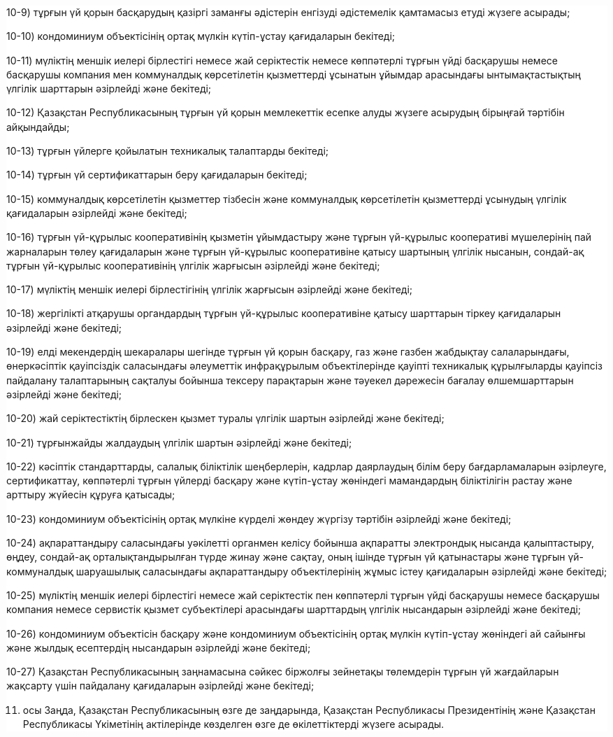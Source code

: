 10-9) тұрғын үй қорын басқарудың қазіргі заманғы әдістерін енгізуді әдістемелік қамтамасыз етуді жүзеге асырады;

10-10) кондоминиум объектісінің ортақ мүлкін күтіп-ұстау қағидаларын бекітеді;

10-11) мүліктің меншік иелері бірлестігі немесе жай серіктестік немесе көппәтерлі тұрғын үйді басқарушы немесе басқарушы компания мен коммуналдық көрсетілетін қызметтерді ұсынатын ұйымдар арасындағы ынтымақтастықтың үлгілік шарттарын әзірлейді және бекітеді;

10-12) Қазақстан Республикасының тұрғын үй қорын мемлекеттік есепке алуды жүзеге асырудың бірыңғай тәртібін айқындайды;

10-13) тұрғын үйлерге қойылатын техникалық талаптарды бекітеді;

10-14) тұрғын үй сертификаттарын беру қағидаларын бекітеді;

10-15) коммуналдық көрсетілетін қызметтер тізбесін және коммуналдық көрсетілетін қызметтерді ұсынудың үлгілік қағидаларын әзірлейді және бекітеді;

10-16) тұрғын үй-құрылыс кооперативінің қызметін ұйымдастыру және тұрғын үй-құрылыс кооперативі мүшелерінің пай жарналарын төлеу қағидаларын және тұрғын үй-құрылыс кооперативіне қатысу шартының үлгілік нысанын, сондай-ақ тұрғын үй-құрылыс кооперативінің үлгілік жарғысын әзірлейді және бекітеді;

10-17) мүліктің меншік иелері бірлестігінің үлгілік жарғысын әзірлейді және бекітеді;

10-18) жергілікті атқарушы органдардың тұрғын үй-құрылыс кооперативіне қатысу шарттарын тіркеу қағидаларын әзірлейді және бекітеді;

10-19) елді мекендердің шекаралары шегінде тұрғын үй қорын басқару, газ және газбен жабдықтау салаларындағы, өнеркәсіптік қауіпсіздік саласындағы әлеуметтік инфрақұрылым объектілерінде қауіпті техникалық құрылғыларды қауіпсіз пайдалану талаптарының сақталуы бойынша тексеру парақтарын және тәуекел дәрежесін бағалау өлшемшарттарын әзірлейді және бекітеді;

10-20) жай серіктестіктің бірлескен қызмет туралы үлгілік шартын әзірлейді және бекітеді;

10-21) тұрғынжайды жалдаудың үлгілік шартын әзірлейді және бекітеді;

10-22) кәсіптік стандарттарды, салалық біліктілік шеңберлерін, кадрлар даярлаудың білім беру бағдарламаларын әзірлеуге, сертификаттау, көппәтерлі тұрғын үйлерді басқару және күтіп-ұстау жөніндегі мамандардың біліктілігін растау және арттыру жүйесін құруға қатысады;

10-23) кондоминиум объектісінің ортақ мүлкіне күрделі жөндеу жүргізу тәртібін әзірлейді және бекітеді;

10-24) ақпараттандыру саласындағы уәкілетті органмен келісу бойынша ақпаратты электрондық нысанда қалыптастыру, өңдеу, сондай-ақ орталықтандырылған түрде жинау және сақтау, оның ішінде тұрғын үй қатынастары және тұрғын үй-коммуналдық шаруашылық саласындағы ақпараттандыру объектілерінің жұмыс істеу қағидаларын әзірлейді және бекітеді;

10-25) мүліктің меншік иелері бірлестігі немесе жай серіктестік пен көппәтерлі тұрғын үйді басқарушы немесе басқарушы компания немесе сервистік қызмет субъектілері арасындағы шарттардың үлгілік нысандарын әзірлейді және бекітеді;

10-26) кондоминиум объектісін басқару және кондоминиум объектісінің ортақ мүлкін күтіп-ұстау жөніндегі ай сайынғы және жылдық есептердің нысандарын әзірлейді және бекітеді;

10-27) Қазақстан Республикасының заңнамасына сәйкес біржолғы зейнетақы төлемдерін тұрғын үй жағдайларын жақсарту үшін пайдалану қағидаларын әзірлейді және бекітеді;

11) осы Заңда, Қазақстан Республикасының өзге де заңдарында, Қазақстан Республикасы Президентінің және Қазақстан Республикасы Үкіметінің актілерінде көзделген өзге де өкілеттіктерді жүзеге асырады.
